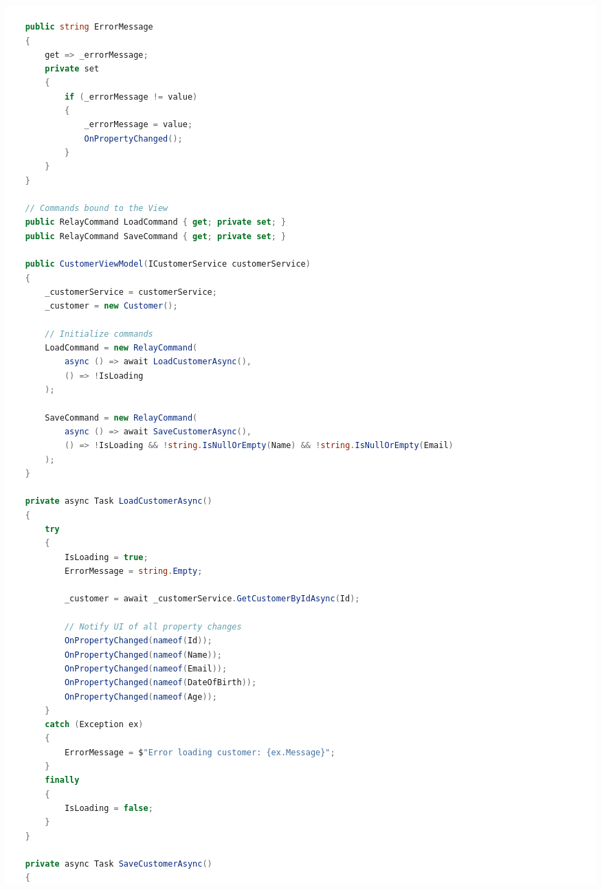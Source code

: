 ```csharp
    
    public string ErrorMessage
    {
        get => _errorMessage;
        private set
        {
            if (_errorMessage != value)
            {
                _errorMessage = value;
                OnPropertyChanged();
            }
        }
    }
    
    // Commands bound to the View
    public RelayCommand LoadCommand { get; private set; }
    public RelayCommand SaveCommand { get; private set; }
    
    public CustomerViewModel(ICustomerService customerService)
    {
        _customerService = customerService;
        _customer = new Customer();
        
        // Initialize commands
        LoadCommand = new RelayCommand(
            async () => await LoadCustomerAsync(),
            () => !IsLoading
        );
        
        SaveCommand = new RelayCommand(
            async () => await SaveCustomerAsync(),
            () => !IsLoading && !string.IsNullOrEmpty(Name) && !string.IsNullOrEmpty(Email)
        );
    }
    
    private async Task LoadCustomerAsync()
    {
        try
        {
            IsLoading = true;
            ErrorMessage = string.Empty;
            
            _customer = await _customerService.GetCustomerByIdAsync(Id);
            
            // Notify UI of all property changes
            OnPropertyChanged(nameof(Id));
            OnPropertyChanged(nameof(Name));
            OnPropertyChanged(nameof(Email));
            OnPropertyChanged(nameof(DateOfBirth));
            OnPropertyChanged(nameof(Age));
        }
        catch (Exception ex)
        {
            ErrorMessage = $"Error loading customer: {ex.Message}";
        }
        finally
        {
            IsLoading = false;
        }
    }
    
    private async Task SaveCustomerAsync()
    {
```